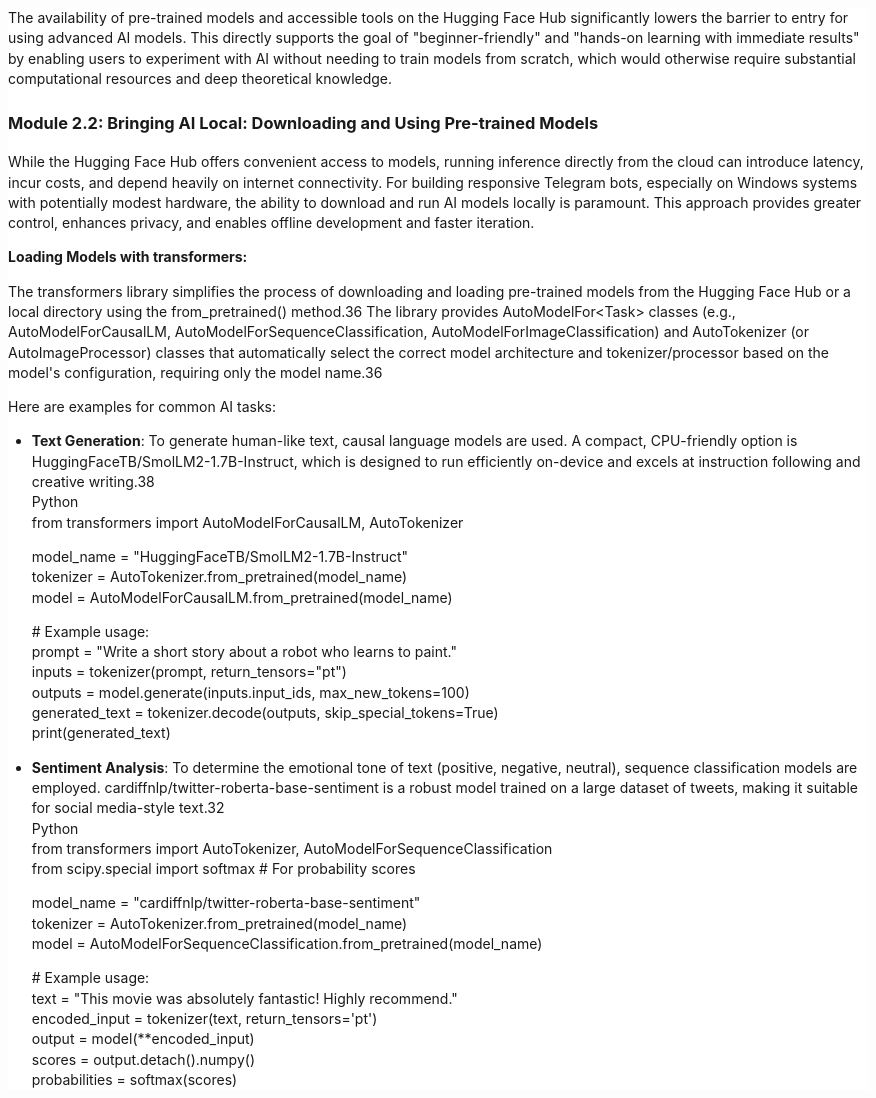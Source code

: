 The availability of pre-trained models and accessible tools on the Hugging Face Hub significantly lowers the barrier to entry for using advanced AI models. This directly supports the goal of "beginner-friendly" and "hands-on learning with immediate results" by enabling users to experiment with AI without needing to train models from scratch, which would otherwise require substantial computational resources and deep theoretical knowledge.

### **Module 2.2: Bringing AI Local: Downloading and Using Pre-trained Models**

While the Hugging Face Hub offers convenient access to models, running inference directly from the cloud can introduce latency, incur costs, and depend heavily on internet connectivity. For building responsive Telegram bots, especially on Windows systems with potentially modest hardware, the ability to download and run AI models locally is paramount. This approach provides greater control, enhances privacy, and enables offline development and faster iteration.

**Loading Models with transformers:**

The transformers library simplifies the process of downloading and loading pre-trained models from the Hugging Face Hub or a local directory using the from\_pretrained() method.36 The library provides AutoModelFor\<Task\> classes (e.g., AutoModelForCausalLM, AutoModelForSequenceClassification, AutoModelForImageClassification) and AutoTokenizer (or AutoImageProcessor) classes that automatically select the correct model architecture and tokenizer/processor based on the model's configuration, requiring only the model name.36

Here are examples for common AI tasks:

* **Text Generation**: To generate human-like text, causal language models are used. A compact, CPU-friendly option is HuggingFaceTB/SmolLM2-1.7B-Instruct, which is designed to run efficiently on-device and excels at instruction following and creative writing.38  
  Python  
  from transformers import AutoModelForCausalLM, AutoTokenizer

  model\_name \= "HuggingFaceTB/SmolLM2-1.7B-Instruct"  
  tokenizer \= AutoTokenizer.from\_pretrained(model\_name)  
  model \= AutoModelForCausalLM.from\_pretrained(model\_name)

  \# Example usage:  
  prompt \= "Write a short story about a robot who learns to paint."  
  inputs \= tokenizer(prompt, return\_tensors="pt")  
  outputs \= model.generate(inputs.input\_ids, max\_new\_tokens=100)  
  generated\_text \= tokenizer.decode(outputs, skip\_special\_tokens=True)  
  print(generated\_text)

* **Sentiment Analysis**: To determine the emotional tone of text (positive, negative, neutral), sequence classification models are employed. cardiffnlp/twitter-roberta-base-sentiment is a robust model trained on a large dataset of tweets, making it suitable for social media-style text.32  
  Python  
  from transformers import AutoTokenizer, AutoModelForSequenceClassification  
  from scipy.special import softmax \# For probability scores

  model\_name \= "cardiffnlp/twitter-roberta-base-sentiment"  
  tokenizer \= AutoTokenizer.from\_pretrained(model\_name)  
  model \= AutoModelForSequenceClassification.from\_pretrained(model\_name)

  \# Example usage:  
  text \= "This movie was absolutely fantastic\! Highly recommend."  
  encoded\_input \= tokenizer(text, return\_tensors='pt')  
  output \= model(\*\*encoded\_input)  
  scores \= output.detach().numpy()  
  probabilities \= softmax(scores)
